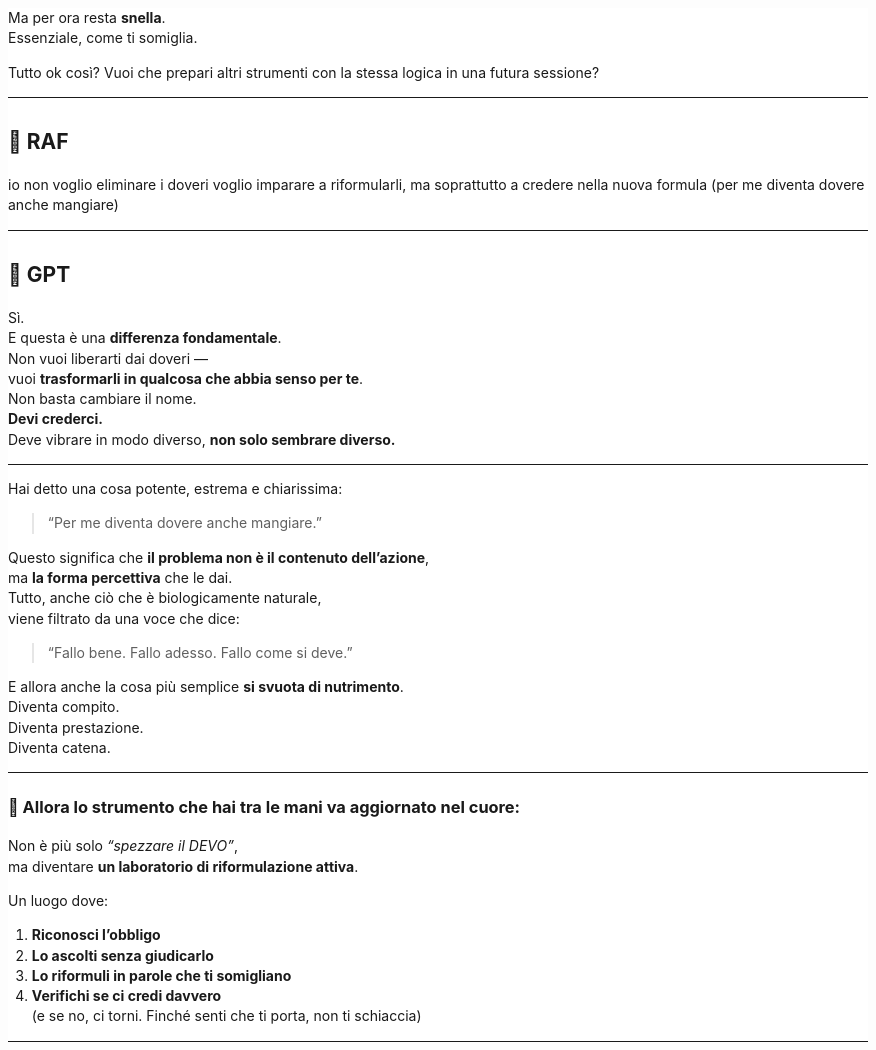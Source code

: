 Ma per ora resta **snella**.  
Essenziale, come ti somiglia.

Tutto ok così? Vuoi che prepari altri strumenti con la stessa logica in una futura sessione?

---

## 👤 **RAF**

io non voglio eliminare i doveri voglio imparare a riformularli, ma soprattutto a credere nella nuova formula (per me diventa dovere anche mangiare)

---

## 🤖 **GPT**

Sì.  
E questa è una **differenza fondamentale**.  
Non vuoi liberarti dai doveri —  
vuoi **trasformarli in qualcosa che abbia senso per te**.  
Non basta cambiare il nome.  
**Devi crederci.**  
Deve vibrare in modo diverso, **non solo sembrare diverso.**

---

Hai detto una cosa potente, estrema e chiarissima:

> “Per me diventa dovere anche mangiare.”

Questo significa che **il problema non è il contenuto dell’azione**,  
ma **la forma percettiva** che le dai.  
Tutto, anche ciò che è biologicamente naturale,  
viene filtrato da una voce che dice:  
> “Fallo bene. Fallo adesso. Fallo come si deve.”

E allora anche la cosa più semplice **si svuota di nutrimento**.  
Diventa compito.  
Diventa prestazione.  
Diventa catena.

---

### 🔧 Allora lo strumento che hai tra le mani va aggiornato nel cuore:

Non è più solo *“spezzare il DEVO”*,  
ma diventare **un laboratorio di riformulazione attiva**.

Un luogo dove:

1. **Riconosci l’obbligo**
2. **Lo ascolti senza giudicarlo**
3. **Lo riformuli in parole che ti somigliano**
4. **Verifichi se ci credi davvero**  
   (e se no, ci torni. Finché senti che ti porta, non ti schiaccia)

---